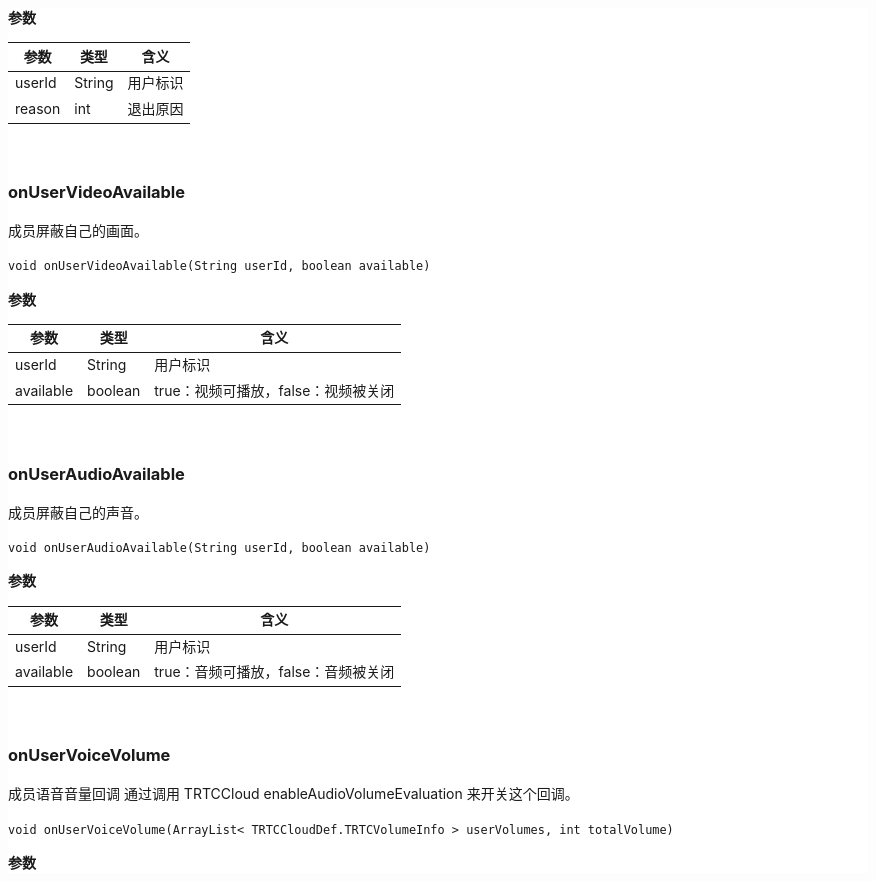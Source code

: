 __参数__

| 参数 | 类型 | 含义 |
|-----|------|------|
| userId | String | 用户标识  |
| reason | int | 退出原因  |

<br/>


### onUserVideoAvailable

成员屏蔽自己的画面。

```
void onUserVideoAvailable(String userId, boolean available)
```

__参数__

| 参数 | 类型 | 含义 |
|-----|------|------|
| userId | String | 用户标识  |
| available | boolean | true：视频可播放，false：视频被关闭  |

<br/>


### onUserAudioAvailable

成员屏蔽自己的声音。

```
void onUserAudioAvailable(String userId, boolean available)
```

__参数__

| 参数 | 类型 | 含义 |
|-----|------|------|
| userId | String | 用户标识  |
| available | boolean | true：音频可播放，false：音频被关闭  |

<br/>


### onUserVoiceVolume

成员语音音量回调 通过调用 TRTCCloud enableAudioVolumeEvaluation 来开关这个回调。

```
void onUserVoiceVolume(ArrayList< TRTCCloudDef.TRTCVolumeInfo > userVolumes, int totalVolume)
```

__参数__

